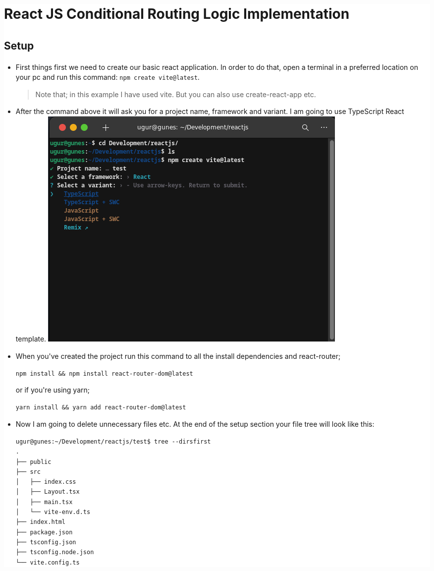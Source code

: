# React JS Conditional Routing Logic Implementation

## Setup

- First things first we need to create our basic react application. In order to do that, open a terminal in a preferred location on your pc and run this command: `npm create vite@latest`.

  > Note that; in this example I have used vite. But you can also use create-react-app etc.

- After the command above it will ask you for a project name, framework and variant. I am going to use TypeScript React template.
  ![Like this](/public/img1.png)

- When you've created the project run this command to all the install dependencies and react-router;

  ```console
  npm install && npm install react-router-dom@latest
  ```

  or if you're using yarn;

  ```console
  yarn install && yarn add react-router-dom@latest
  ```

- Now I am going to delete unnecessary files etc. At the end of the setup section your file tree will look like this:

  ```console
  ugur@gunes:~/Development/reactjs/test$ tree --dirsfirst
  .
  ├── public
  ├── src
  │   ├── index.css
  │   ├── Layout.tsx
  │   ├── main.tsx
  │   └── vite-env.d.ts
  ├── index.html
  ├── package.json
  ├── tsconfig.json
  ├── tsconfig.node.json
  └── vite.config.ts
  ```